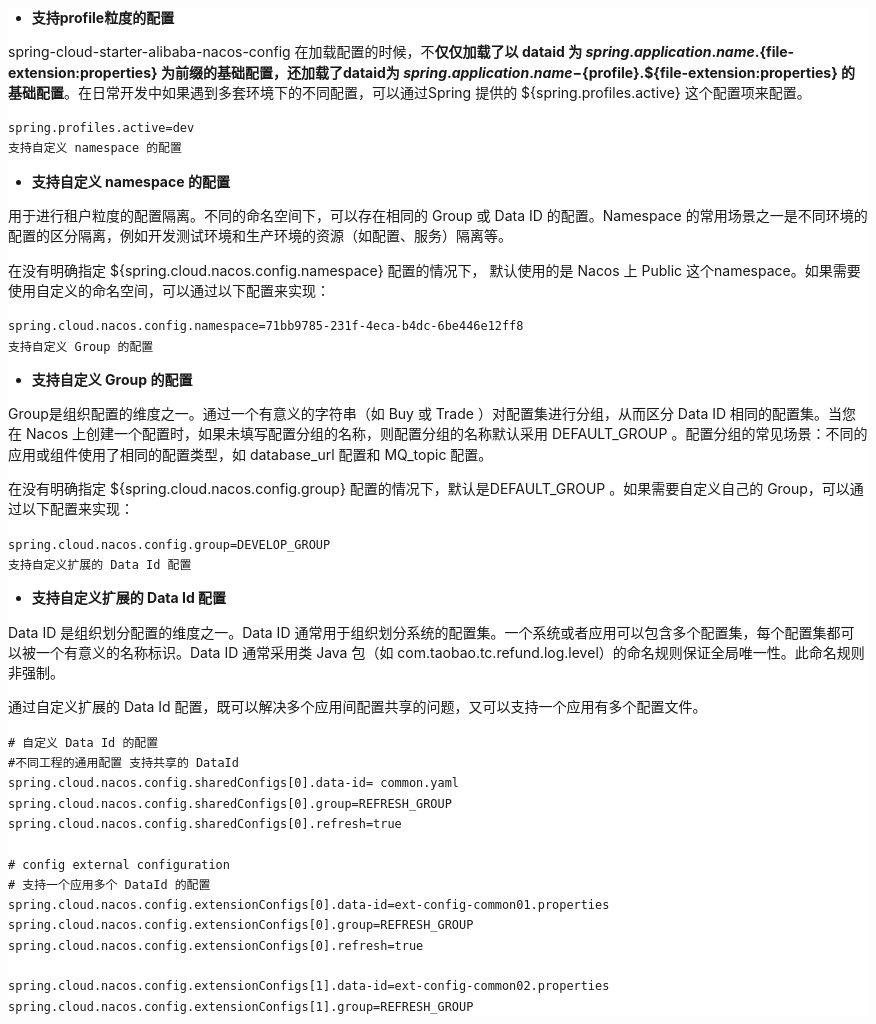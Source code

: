 - **支持profile粒度的配置**

spring-cloud-starter-alibaba-nacos-config 在加载配置的时候，不**仅仅加载了以 dataid 为 ${spring.application.name}.${file-extension:properties} 为前缀的基础配置，还加载了dataid为 ${spring.application.name}-${profile}.${file-extension:properties} 的基础配置**。在日常开发中如果遇到多套环境下的不同配置，可以通过Spring 提供的 ${spring.profiles.active} 这个配置项来配置。

```properties
spring.profiles.active=dev
支持自定义 namespace 的配置
```

- **支持自定义 namespace 的配置**

用于进行租户粒度的配置隔离。不同的命名空间下，可以存在相同的 Group 或 Data ID 的配置。Namespace 的常用场景之一是不同环境的配置的区分隔离，例如开发测试环境和生产环境的资源（如配置、服务）隔离等。

在没有明确指定 ${spring.cloud.nacos.config.namespace} 配置的情况下， 默认使用的是 Nacos 上 Public 这个namespace。如果需要使用自定义的命名空间，可以通过以下配置来实现：

```properties
spring.cloud.nacos.config.namespace=71bb9785-231f-4eca-b4dc-6be446e12ff8
支持自定义 Group 的配置
```

- **支持自定义 Group 的配置**

Group是组织配置的维度之一。通过一个有意义的字符串（如 Buy 或 Trade ）对配置集进行分组，从而区分 Data ID 相同的配置集。当您在 Nacos 上创建一个配置时，如果未填写配置分组的名称，则配置分组的名称默认采用 DEFAULT_GROUP 。配置分组的常见场景：不同的应用或组件使用了相同的配置类型，如 database_url 配置和 MQ_topic 配置。

在没有明确指定 ${spring.cloud.nacos.config.group} 配置的情况下，默认是DEFAULT_GROUP 。如果需要自定义自己的 Group，可以通过以下配置来实现：

```properties
spring.cloud.nacos.config.group=DEVELOP_GROUP
支持自定义扩展的 Data Id 配置
```

- **支持自定义扩展的 Data Id 配置**

Data ID  是组织划分配置的维度之一。Data ID 通常用于组织划分系统的配置集。一个系统或者应用可以包含多个配置集，每个配置集都可以被一个有意义的名称标识。Data ID 通常采用类 Java 包（如 com.taobao.tc.refund.log.level）的命名规则保证全局唯一性。此命名规则非强制。

通过自定义扩展的 Data Id 配置，既可以解决多个应用间配置共享的问题，又可以支持一个应用有多个配置文件。

```properties
# 自定义 Data Id 的配置
#不同工程的通用配置 支持共享的 DataId
spring.cloud.nacos.config.sharedConfigs[0].data-id= common.yaml
spring.cloud.nacos.config.sharedConfigs[0].group=REFRESH_GROUP
spring.cloud.nacos.config.sharedConfigs[0].refresh=true

# config external configuration
# 支持一个应用多个 DataId 的配置
spring.cloud.nacos.config.extensionConfigs[0].data-id=ext-config-common01.properties
spring.cloud.nacos.config.extensionConfigs[0].group=REFRESH_GROUP
spring.cloud.nacos.config.extensionConfigs[0].refresh=true

spring.cloud.nacos.config.extensionConfigs[1].data-id=ext-config-common02.properties
spring.cloud.nacos.config.extensionConfigs[1].group=REFRESH_GROUP
```
